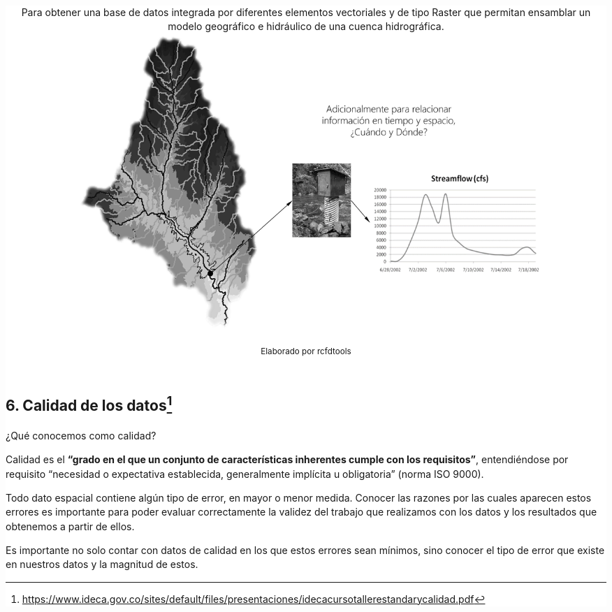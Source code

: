 <div align="center">Para obtener una base de datos integrada por diferentes elementos vectoriales y de tipo Raster que permitan ensamblar un modelo geográfico e hidráulico de una cuenca hidrográfica.</div>

<div align="center"><img src="graph/BasinB.png" alt="R.SIGE" width="80%" border="0"/><br><sub>Elaborado por rcfdtools</sub><br><br></div>


## 6. Calidad de los datos[^4]

¿Qué conocemos como calidad?

Calidad es el **“grado en el que un conjunto de características inherentes cumple con los requisitos”**, entendiéndose por requisito “necesidad o expectativa establecida, generalmente implícita u obligatoria” (norma ISO 9000).

Todo dato espacial contiene algún tipo de error, en mayor o menor medida. Conocer las razones por las cuales aparecen estos errores es importante para poder evaluar correctamente la validez del trabajo que realizamos con los datos y los resultados que obtenemos a partir de ellos.

Es importante no solo contar con datos de calidad en los que estos errores sean mínimos, sino conocer el tipo de error que existe en nuestros datos y la magnitud de estos.


[^1]: https://www.esri.com/es-es/what-is-gis/history-of-gis 
[^2]: https://es.wikipedia.org/wiki/Ciencias_de_la_Tierra
[^3]: https://blogs.upm.es/espacio-geotig/2023/06/22/ventajas-desafios/
[^4]: https://www.ideca.gov.co/sites/default/files/presentaciones/idecacursotallerestandarycalidad.pdf
[^5]: Ilustraciones y descripciones tomadas de https://pro.arcgis.com/